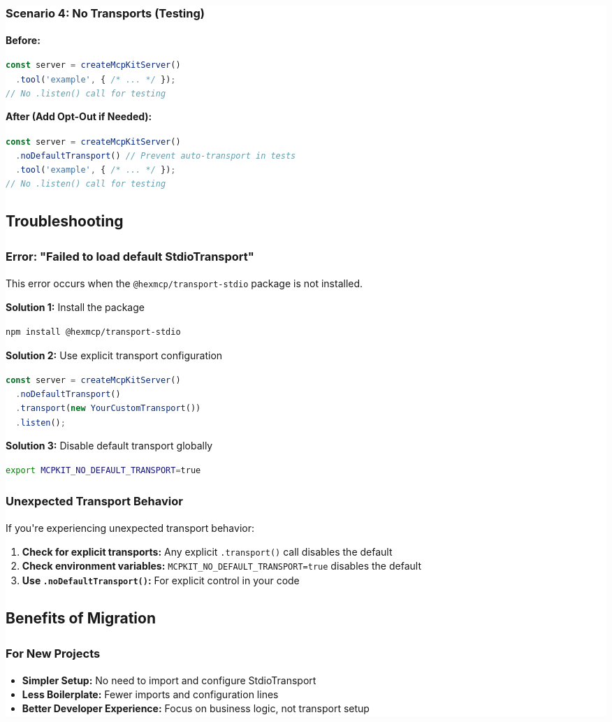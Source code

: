 ### Scenario 4: No Transports (Testing)

**Before:**
```typescript
const server = createMcpKitServer()
  .tool('example', { /* ... */ });
// No .listen() call for testing
```

**After (Add Opt-Out if Needed):**
```typescript
const server = createMcpKitServer()
  .noDefaultTransport() // Prevent auto-transport in tests
  .tool('example', { /* ... */ });
// No .listen() call for testing
```

## Troubleshooting

### Error: "Failed to load default StdioTransport"

This error occurs when the `@hexmcp/transport-stdio` package is not installed.

**Solution 1:** Install the package
```bash
npm install @hexmcp/transport-stdio
```

**Solution 2:** Use explicit transport configuration
```typescript
const server = createMcpKitServer()
  .noDefaultTransport()
  .transport(new YourCustomTransport())
  .listen();
```

**Solution 3:** Disable default transport globally
```bash
export MCPKIT_NO_DEFAULT_TRANSPORT=true
```

### Unexpected Transport Behavior

If you're experiencing unexpected transport behavior:

1. **Check for explicit transports:** Any explicit `.transport()` call disables the default
2. **Check environment variables:** `MCPKIT_NO_DEFAULT_TRANSPORT=true` disables the default
3. **Use `.noDefaultTransport()`:** For explicit control in your code

## Benefits of Migration

### For New Projects
- **Simpler Setup:** No need to import and configure StdioTransport
- **Less Boilerplate:** Fewer imports and configuration lines
- **Better Developer Experience:** Focus on business logic, not transport setup
